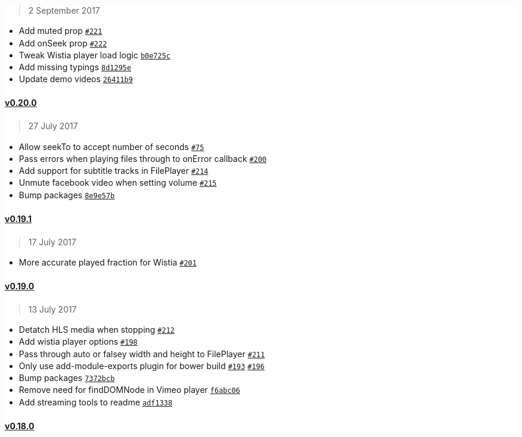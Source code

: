 > 2 September 2017

- Add muted prop [`#221`](https://github.com/CookPete/react-player/issues/221)
- Add onSeek prop [`#222`](https://github.com/CookPete/react-player/issues/222)
- Tweak Wistia player load logic [`b0e725c`](https://github.com/beatthat/react-player/commit/b0e725cc7a5c964ba17f3422ebf7406f409f0a60)
- Add missing typings [`8d1295e`](https://github.com/beatthat/react-player/commit/8d1295e6796ec31b66cfe5f6ef1694d8cafdad9e)
- Update demo videos [`26411b9`](https://github.com/beatthat/react-player/commit/26411b9a29ddcdbb8fec9f8e244860d59f23601b)

#### [v0.20.0](https://github.com/beatthat/react-player/compare/v0.19.1...v0.20.0)

> 27 July 2017

- Allow seekTo to accept number of seconds [`#75`](https://github.com/CookPete/react-player/issues/75)
- Pass errors when playing files through to onError callback [`#200`](https://github.com/CookPete/react-player/issues/200)
- Add support for subtitle tracks in FilePlayer [`#214`](https://github.com/CookPete/react-player/issues/214)
- Unmute facebook video when setting volume [`#215`](https://github.com/CookPete/react-player/issues/215)
- Bump packages [`8e9e57b`](https://github.com/beatthat/react-player/commit/8e9e57b37f18ec4358bc5bc940f5f7aed2f59a19)

#### [v0.19.1](https://github.com/beatthat/react-player/compare/v0.19.0...v0.19.1)

> 17 July 2017

- More accurate played fraction for Wistia [`#201`](https://github.com/beatthat/react-player/pull/201)

#### [v0.19.0](https://github.com/beatthat/react-player/compare/v0.18.0...v0.19.0)

> 13 July 2017

- Detatch HLS media when stopping [`#212`](https://github.com/CookPete/react-player/issues/212)
- Add wistia player options [`#198`](https://github.com/CookPete/react-player/pull/198)
- Pass through auto or falsey width and height to FilePlayer [`#211`](https://github.com/CookPete/react-player/issues/211)
- Only use add-module-exports plugin for bower build [`#193`](https://github.com/CookPete/react-player/issues/193) [`#196`](https://github.com/CookPete/react-player/pull/196)
- Bump packages [`7372bcb`](https://github.com/beatthat/react-player/commit/7372bcba6c737e195a3df1d772622f5324cff619)
- Remove need for findDOMNode in Vimeo player [`f6abc06`](https://github.com/beatthat/react-player/commit/f6abc065deb0d526706170c91436f344de8ddc88)
- Add streaming tools to readme [`adf1338`](https://github.com/beatthat/react-player/commit/adf1338f709bdb6eab5486b57f6bfbc2b9df3122)

#### [v0.18.0](https://github.com/beatthat/react-player/compare/v0.17.2...v0.18.0)
